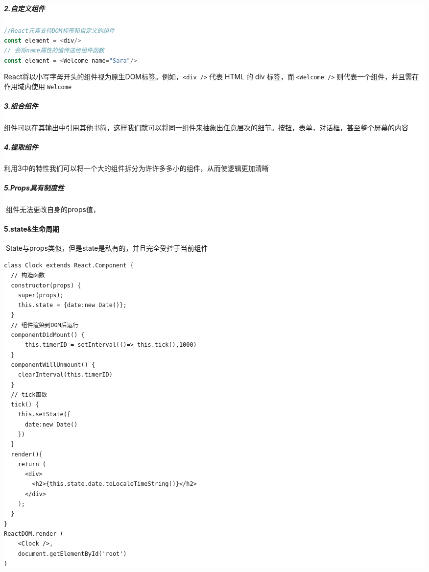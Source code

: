 ##### 2.自定义组件

```javascript
//React元素支持DOM标签和自定义的组件
const element = <div/>
// 会将name属性的值传送给组件函数
const element = <Welcome name="Sara"/>
```

​	React将以小写字母开头的组件视为原生DOM标签。例如，`<div />` 代表 HTML 的 div 标签，而 `<Welcome />` 则代表一个组件，并且需在作用域内使用 `Welcome`

##### 3.组合组件

​	组件可以在其输出中引用其他书简，这样我们就可以将同一组件来抽象出任意层次的细节。按钮，表单，对话框，甚至整个屏幕的内容

##### 4.提取组件

​	利用3中的特性我们可以将一个大的组件拆分为许许多多小的组件，从而使逻辑更加清晰

##### 5.Props具有制度性

​	组件无法更改自身的props值，

#### 5.state&生命周期

​	State与props类似，但是state是私有的，并且完全受控于当前组件

```react
class Clock extends React.Component {
  // 构造函数
  constructor(props) {
    super(props);
    this.state = {date:new Date()};
  }
  // 组件渲染到DOM后运行
  componentDidMount() {
      this.timerID = setInterval(()=> this.tick(),1000)
  }
  componentWillUnmount() {
    clearInterval(this.timerID)
  }
  // tick函数
  tick() {
    this.setState({
      date:new Date()
    })
  }
  render(){
    return (
      <div>
        <h2>{this.state.date.toLocaleTimeString()}</h2>
      </div>
    );
  }
}
ReactDOM.render (
    <Clock />,
    document.getElementById('root')
)
```

